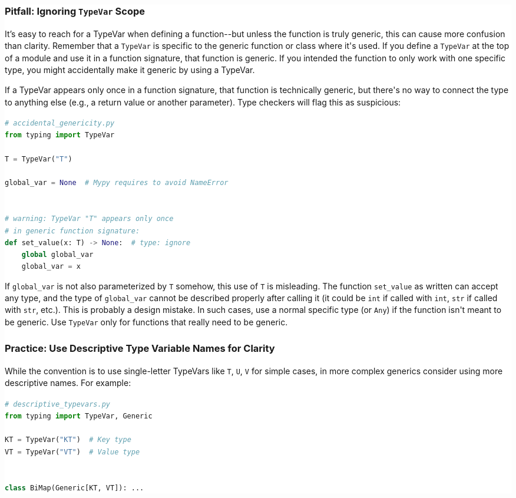 ### Pitfall: Ignoring `TypeVar` Scope

It’s easy to reach for a TypeVar when defining a function--but unless the function is truly generic, this can cause more
confusion than clarity.
Remember that a `TypeVar` is specific to the generic function or class where it's used.
If you define a `TypeVar` at the top of a module and use it in a function signature, that function is generic.
If you intended the function to only work with one specific type, you might accidentally make it generic by using a
TypeVar.

If a TypeVar appears only once in a function signature, that function is technically generic, but there's no way to
connect the type to anything else
(e.g., a return value or another parameter).
Type checkers will flag this as suspicious:

```python
# accidental_genericity.py
from typing import TypeVar

T = TypeVar("T")

global_var = None  # Mypy requires to avoid NameError


# warning: TypeVar "T" appears only once
# in generic function signature:
def set_value(x: T) -> None:  # type: ignore
    global global_var
    global_var = x
```

If `global_var` is not also parameterized by `T` somehow, this use of `T` is misleading.
The function `set_value` as written can accept any type, and the type of `global_var` cannot be described properly after
calling it (it could be `int` if called with `int`, `str` if called with `str`, etc.).
This is probably a design mistake.
In such cases, use a normal specific type (or `Any`) if the function isn't meant to be generic.
Use `TypeVar` only for functions that really need to be generic.

### Practice: Use Descriptive Type Variable Names for Clarity

While the convention is to use single-letter TypeVars like `T`, `U`, `V` for simple cases, in more complex generics
consider using more descriptive names.
For example:

```python
# descriptive_typevars.py
from typing import TypeVar, Generic

KT = TypeVar("KT")  # Key type
VT = TypeVar("VT")  # Value type


class BiMap(Generic[KT, VT]): ...
```

